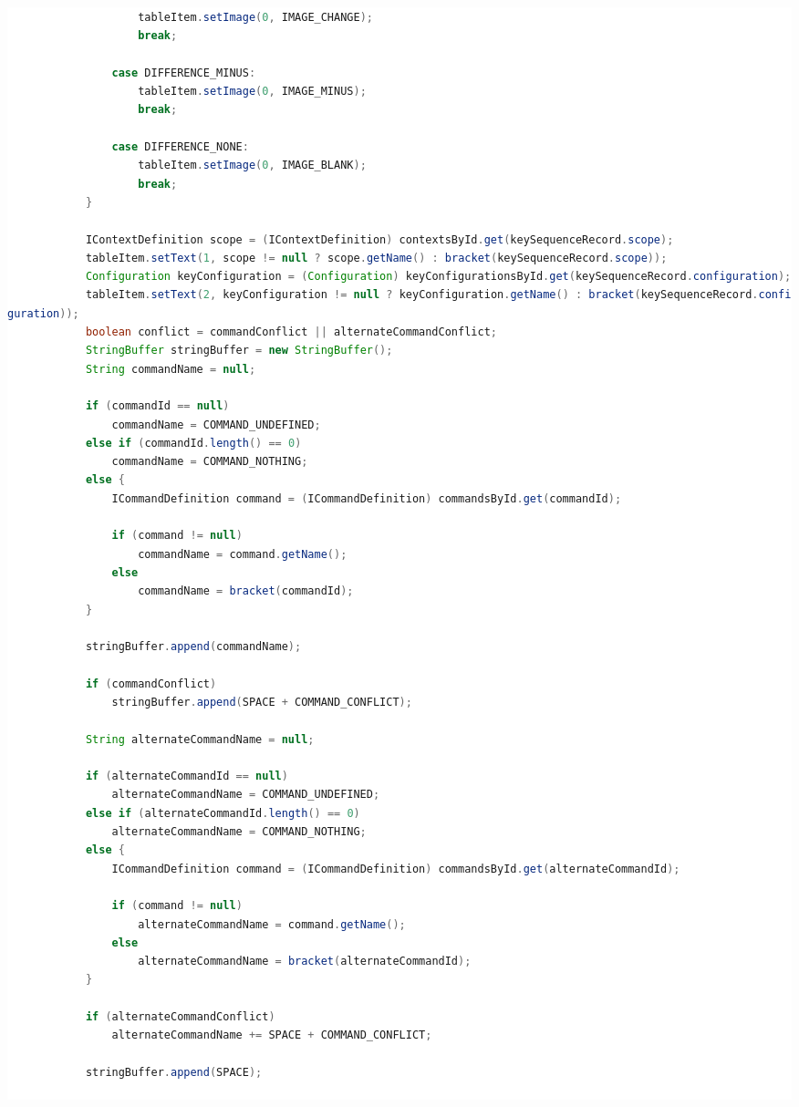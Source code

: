 ```java
					tableItem.setImage(0, IMAGE_CHANGE);
					break;
		
				case DIFFERENCE_MINUS:
					tableItem.setImage(0, IMAGE_MINUS);
					break;
		
				case DIFFERENCE_NONE:
					tableItem.setImage(0, IMAGE_BLANK);
					break;				
			}
	
			IContextDefinition scope = (IContextDefinition) contextsById.get(keySequenceRecord.scope);
			tableItem.setText(1, scope != null ? scope.getName() : bracket(keySequenceRecord.scope));
			Configuration keyConfiguration = (Configuration) keyConfigurationsById.get(keySequenceRecord.configuration);			
			tableItem.setText(2, keyConfiguration != null ? keyConfiguration.getName() : bracket(keySequenceRecord.configuration));
			boolean conflict = commandConflict || alternateCommandConflict;
			StringBuffer stringBuffer = new StringBuffer();
			String commandName = null;
						
			if (commandId == null) 
				commandName = COMMAND_UNDEFINED;
			else if (commandId.length() == 0)
				commandName = COMMAND_NOTHING;				
			else {
				ICommandDefinition command = (ICommandDefinition) commandsById.get(commandId);
							
				if (command != null)
					commandName = command.getName();
				else
					commandName = bracket(commandId);
			}
				
			stringBuffer.append(commandName);
	
			if (commandConflict)
				stringBuffer.append(SPACE + COMMAND_CONFLICT);
	
			String alternateCommandName = null;
					
			if (alternateCommandId == null) 
				alternateCommandName = COMMAND_UNDEFINED;
			else if (alternateCommandId.length() == 0)
				alternateCommandName = COMMAND_NOTHING;				
			else {
				ICommandDefinition command = (ICommandDefinition) commandsById.get(alternateCommandId);
						
				if (command != null)
					alternateCommandName = command.getName();
				else
					alternateCommandName = bracket(alternateCommandId);
			}
	
			if (alternateCommandConflict)
				alternateCommandName += SPACE + COMMAND_CONFLICT;
	
			stringBuffer.append(SPACE);
				
```